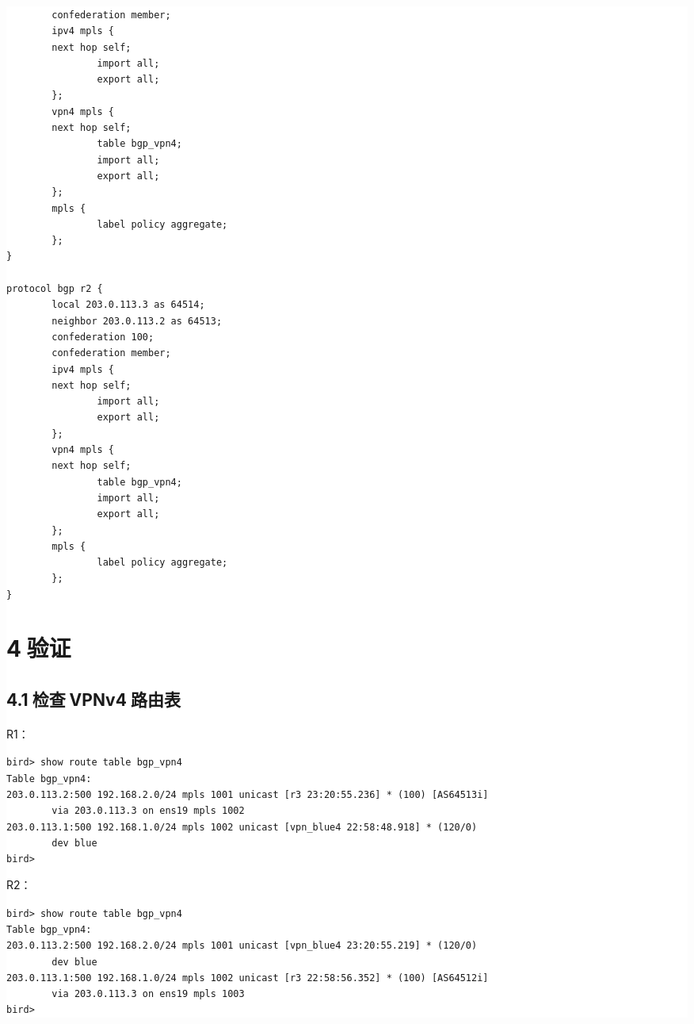 ```
        confederation member;
        ipv4 mpls {
		next hop self;
                import all;
                export all;
        };
        vpn4 mpls {
		next hop self;
                table bgp_vpn4;
                import all;
                export all;
        };
        mpls {
                label policy aggregate;
        };
}

protocol bgp r2 {
        local 203.0.113.3 as 64514;
        neighbor 203.0.113.2 as 64513;
        confederation 100;
        confederation member;
        ipv4 mpls {
		next hop self;
                import all;
                export all;
        };
        vpn4 mpls {
		next hop self;
                table bgp_vpn4;
                import all;
                export all;
        };
        mpls {
                label policy aggregate;
        };
}

```

# 4 验证
## 4.1 检查 VPNv4 路由表
R1：
```
bird> show route table bgp_vpn4
Table bgp_vpn4:
203.0.113.2:500 192.168.2.0/24 mpls 1001 unicast [r3 23:20:55.236] * (100) [AS64513i]
        via 203.0.113.3 on ens19 mpls 1002
203.0.113.1:500 192.168.1.0/24 mpls 1002 unicast [vpn_blue4 22:58:48.918] * (120/0)
        dev blue
bird>
```
R2：
```
bird> show route table bgp_vpn4
Table bgp_vpn4:
203.0.113.2:500 192.168.2.0/24 mpls 1001 unicast [vpn_blue4 23:20:55.219] * (120/0)
        dev blue
203.0.113.1:500 192.168.1.0/24 mpls 1002 unicast [r3 22:58:56.352] * (100) [AS64512i]
        via 203.0.113.3 on ens19 mpls 1003
bird>
```